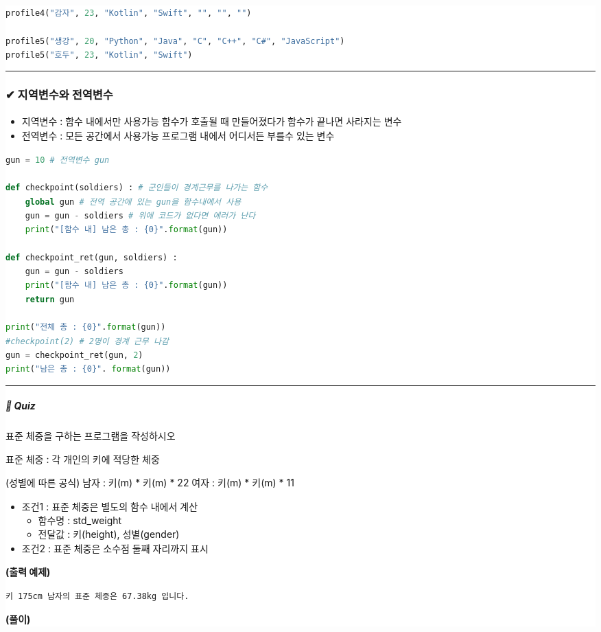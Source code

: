 ```python
profile4("감자", 23, "Kotlin", "Swift", "", "", "")

profile5("생강", 20, "Python", "Java", "C", "C++", "C#", "JavaScript")
profile5("호두", 23, "Kotlin", "Swift")
```

---

### ✔ 지역변수와 전역변수

- 지역변수 : 함수 내에서만 사용가능 함수가 호출될 때 만들어졌다가 함수가 끝나면 사라지는 변수
- 전역변수 : 모든 공간에서 사용가능 프로그램 내에서 어디서든 부를수 있는 변수

```python
gun = 10 # 전역변수 gun

def checkpoint(soldiers) : # 군인들이 경계근무를 나가는 함수
    global gun # 전역 공간에 있는 gun을 함수내에서 사용
    gun = gun - soldiers # 위에 코드가 없다면 에러가 난다
    print("[함수 내] 남은 총 : {0}".format(gun))

def checkpoint_ret(gun, soldiers) :
    gun = gun - soldiers
    print("[함수 내] 남은 총 : {0}".format(gun))
    return gun

print("전체 총 : {0}".format(gun))
#checkpoint(2) # 2명이 경계 근무 나감
gun = checkpoint_ret(gun, 2)
print("남은 총 : {0}". format(gun))
```

---

##### 📃 Quiz

표준 체중을 구하는 프로그램을 작성하시오

표준 체중 : 각 개인의 키에 적당한 체중

(성별에 따른 공식)
남자 : 키(m) * 키(m) * 22
여자 : 키(m) * 키(m) * 11

- 조건1 : 표준 체중은 별도의 함수 내에서 계산
  - 함수명 : std_weight
  - 전달값 : 키(height), 성별(gender)
- 조건2 : 표준 체중은 소수점 둘째 자리까지 표시

**(출력 예제)**

```
키 175cm 남자의 표준 체중은 67.38kg 입니다.
```

**(풀이)**
